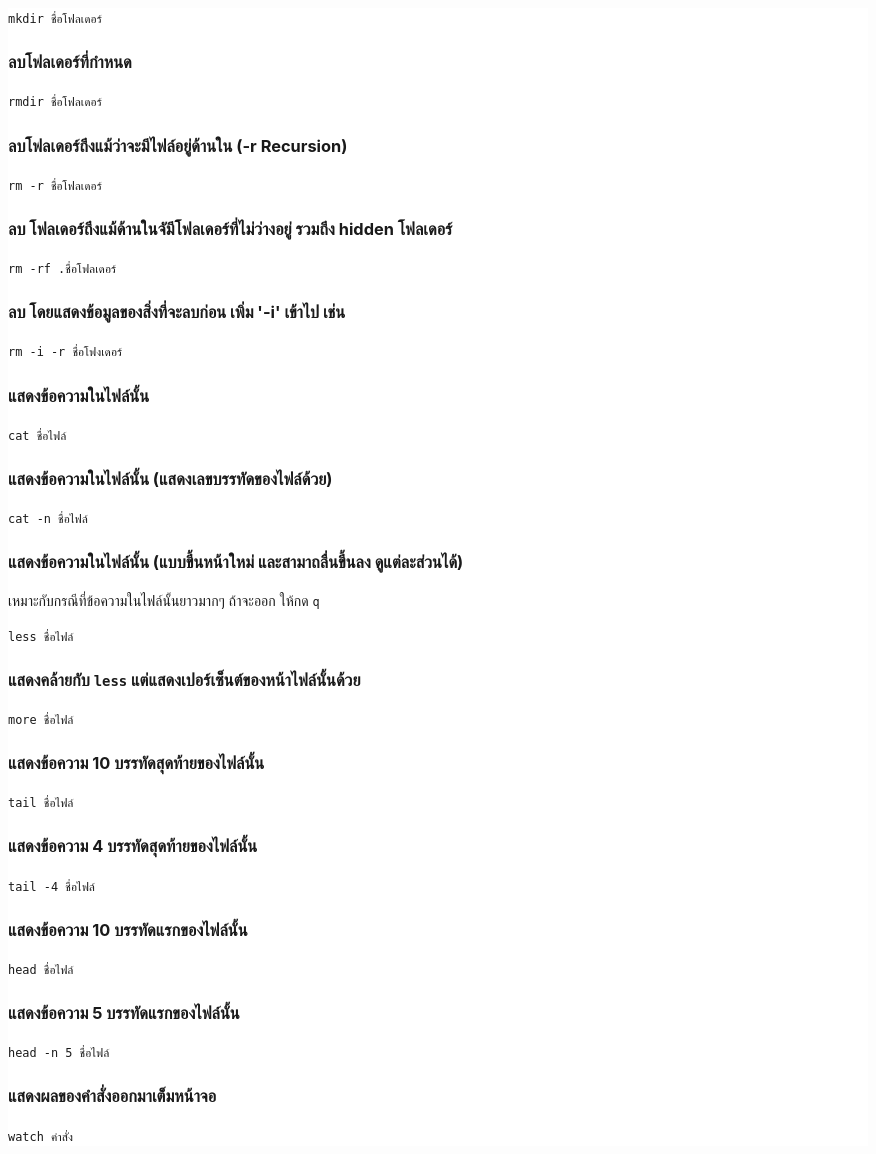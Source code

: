 ```
mkdir ชื่อโฟลเดอร์
```
### ลบโฟลเดอร์ที่กำหนด
``` 
rmdir ชื่อโฟลเดอร์
```
### ลบโฟลเดอร์ถึงแม้ว่าจะมีไฟล์อยู่ด้านใน (-r Recursion)
```
rm -r ชื่อโฟลเดอร์
```
### ลบ โฟลเดอร์ถึงแม้ด้านในจัมีโฟลเดอร์ที่ไม่ว่างอยู่ รวมถึง hidden โฟลเดอร์
```
rm -rf .ชื่อโฟลเดอร์
```
### ลบ โดยแสดงข้อมูลของสิ่งที่จะลบก่อน เพิ่ม '-i' เข้าไป เช่น
```
rm -i -r ชื่อโฟงเดอร์
```
### แสดงข้อความในไฟล์นั้น
```
cat ชื่อไฟล์
```
### แสดงข้อความในไฟล์นั้น (แสดงเลขบรรทัดของไฟล์ด้วย)
```
cat -n ชื่อไฟล์
```
### แสดงข้อความในไฟล์นั้น (แบบขึ้นหน้าใหม่ และสามาถลื่นขึ้นลง ดูแต่ละส่วนได้)
เหมาะกับกรณีที่ข้อความในไฟล์นั้นยาวมากๆ ถ้าจะออก ให้กด `q`
```
less ชื่อไฟล์
```
### แสดงคล้ายกับ `less` แต่แสดงเปอร์เซ็นต์ของหน้าไฟล์นั้นด้วย
```
more ชื่อไฟล์
```
### แสดงข้อความ 10 บรรทัดสุดท้ายของไฟล์นั้น
```
tail ชื่อไฟล์
```
### แสดงข้อความ 4 บรรทัดสุดท้ายของไฟล์นั้น
```
tail -4 ชื่อไฟล์
```
### แสดงข้อความ 10 บรรทัดแรกของไฟล์นั้น
```
head ชื่อไฟล์
```
### แสดงข้อความ 5 บรรทัดแรกของไฟล์นั้น
```
head -n 5 ชื่อไฟล์
```
### แสดงผลของคำสั่งออกมาเต็มหน้าจอ
```
watch คำสั่ง
```